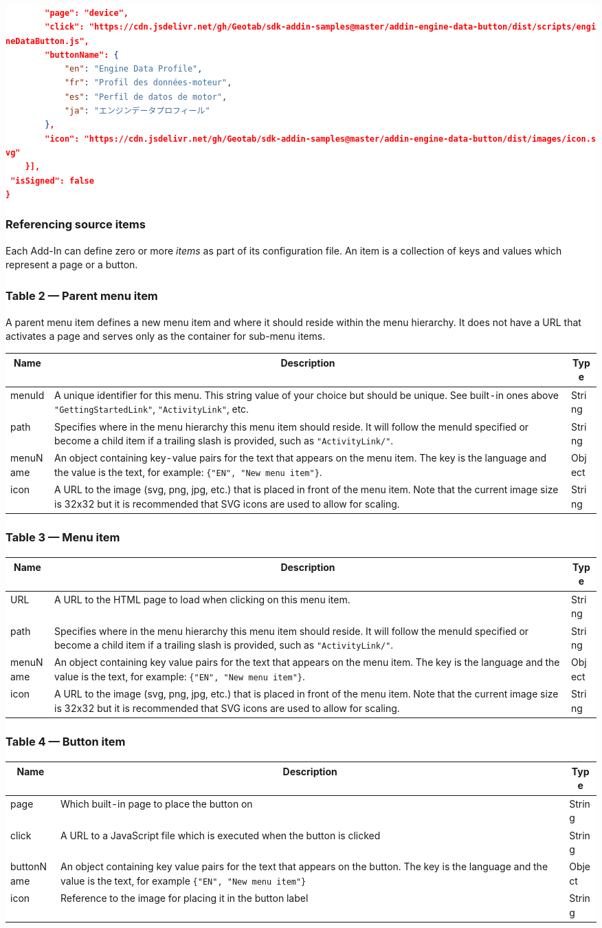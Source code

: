 ```json
        "page": "device",
        "click": "https://cdn.jsdelivr.net/gh/Geotab/sdk-addin-samples@master/addin-engine-data-button/dist/scripts/engineDataButton.js",
        "buttonName": {
            "en": "Engine Data Profile",
            "fr": "Profil des données-moteur",
            "es": "Perfil de datos de motor",
            "ja": "エンジンデータプロフィール"
        },
        "icon": "https://cdn.jsdelivr.net/gh/Geotab/sdk-addin-samples@master/addin-engine-data-button/dist/images/icon.svg"
    }],
 "isSigned": false
}
```

### Referencing source items

Each Add-In can define zero or more _items_ as part of its configuration file. An item is a collection of keys and values which represent a page or a button.

### Table 2 — Parent menu item

A parent menu item defines a new menu item and where it should reside within the menu hierarchy. It does not have a URL that activates a page and serves only as the container for sub-menu items.

| **Name** | **Description** | **Type** |
| --- | --- | --- |
| menuId | A unique identifier for this menu. This string value of your choice but should be unique. See built-in ones above `"GettingStartedLink"`, `"ActivityLink"`, etc. | String |
| path | Specifies where in the menu hierarchy this menu item should reside. It will follow the menuId specified or become a child item if a trailing slash is provided, such as `"ActivityLink/"`. | String |
| menuName | An object containing key-value pairs for the text that appears on the menu item. The key is the language and the value is the text, for example: `{"EN", "New menu item"}`. | Object |
| icon | A URL to the image (svg, png, jpg, etc.) that is placed in front of the menu item. Note that the current image size is 32x32 but it is recommended that SVG icons are used to allow for scaling. | String |

### Table 3 — Menu item

| **Name** | **Description** | **Type** |
| --- | --- | --- |
| URL | A URL to the HTML page to load when clicking on this menu item. | String |
| path | Specifies where in the menu hierarchy this menu item should reside. It will follow the menuId specified or become a child item if a trailing slash is provided, such as `"ActivityLink/"`. | String |
| menuName | An object containing key value pairs for the text that appears on the menu item. The key is the language and the value is the text, for example: `{"EN", "New menu item"}`. | Object |
| icon | A URL to the image (svg, png, jpg, etc.) that is placed in front of the menu item. Note that the current image size is 32x32 but it is recommended that SVG icons are used to allow for scaling. | String |

### Table 4 — Button item

| **Name** | **Description** | **Type** |
| --- | --- | --- |
| page | Which built-in page to place the button on | String |
| click | A URL to a JavaScript file which is executed when the button is clicked | String |
| buttonName | An object containing key value pairs for the text that appears on the button. The key is the language and the value is the text, for example `{"EN", "New menu item"}` | Object |
| icon | Reference to the image for placing it in the button label | String |

